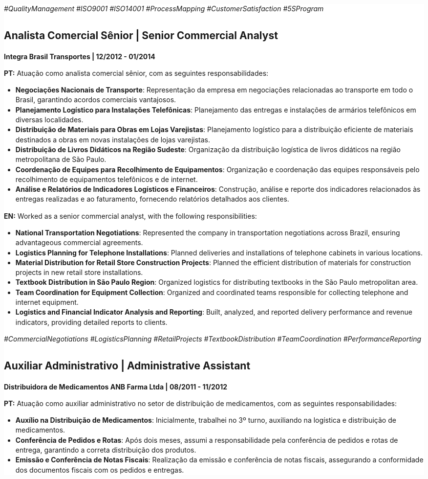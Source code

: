 *#QualityManagement #ISO9001 #ISO14001 #ProcessMapping #CustomerSatisfaction #5SProgram*  

## Analista Comercial Sênior | Senior Commercial Analyst  
**Integra Brasil Transportes | 12/2012 - 01/2014**

**PT:**
Atuação como analista comercial sênior, com as seguintes responsabilidades:

- **Negociações Nacionais de Transporte**: Representação da empresa em negociações relacionadas ao transporte em todo o Brasil, garantindo acordos comerciais vantajosos.
- **Planejamento Logístico para Instalações Telefônicas**: Planejamento das entregas e instalações de armários telefônicos em diversas localidades.
- **Distribuição de Materiais para Obras em Lojas Varejistas**: Planejamento logístico para a distribuição eficiente de materiais destinados a obras em novas instalações de lojas varejistas.
- **Distribuição de Livros Didáticos na Região Sudeste**: Organização da distribuição logística de livros didáticos na região metropolitana de São Paulo.
- **Coordenação de Equipes para Recolhimento de Equipamentos**: Organização e coordenação das equipes responsáveis pelo recolhimento de equipamentos telefônicos e de internet.
- **Análise e Relatórios de Indicadores Logísticos e Financeiros**: Construção, análise e reporte dos indicadores relacionados às entregas realizadas e ao faturamento, fornecendo relatórios detalhados aos clientes.

**EN:** Worked as a senior commercial analyst, with the following responsibilities:

- **National Transportation Negotiations**: Represented the company in transportation negotiations across Brazil, ensuring advantageous commercial agreements.
- **Logistics Planning for Telephone Installations**: Planned deliveries and installations of telephone cabinets in various locations.
- **Material Distribution for Retail Store Construction Projects**: Planned the efficient distribution of materials for construction projects in new retail store installations.
- **Textbook Distribution in São Paulo Region**: Organized logistics for distributing textbooks in the São Paulo metropolitan area.
- **Team Coordination for Equipment Collection**: Organized and coordinated teams responsible for collecting telephone and internet equipment.
- **Logistics and Financial Indicator Analysis and Reporting**: Built, analyzed, and reported delivery performance and revenue indicators, providing detailed reports to clients.

*#CommercialNegotiations #LogisticsPlanning #RetailProjects #TextbookDistribution #TeamCoordination #PerformanceReporting*

## Auxiliar Administrativo | Administrative Assistant  
**Distribuidora de Medicamentos ANB Farma Ltda | 08/2011 - 11/2012**

**PT:**
Atuação como auxiliar administrativo no setor de distribuição de medicamentos, com as seguintes responsabilidades:

- **Auxílio na Distribuição de Medicamentos**: Inicialmente, trabalhei no 3º turno, auxiliando na logística e distribuição de medicamentos.
- **Conferência de Pedidos e Rotas**: Após dois meses, assumi a responsabilidade pela conferência de pedidos e rotas de entrega, garantindo a correta distribuição dos produtos.
- **Emissão e Conferência de Notas Fiscais**: Realização da emissão e conferência de notas fiscais, assegurando a conformidade dos documentos fiscais com os pedidos e entregas.
